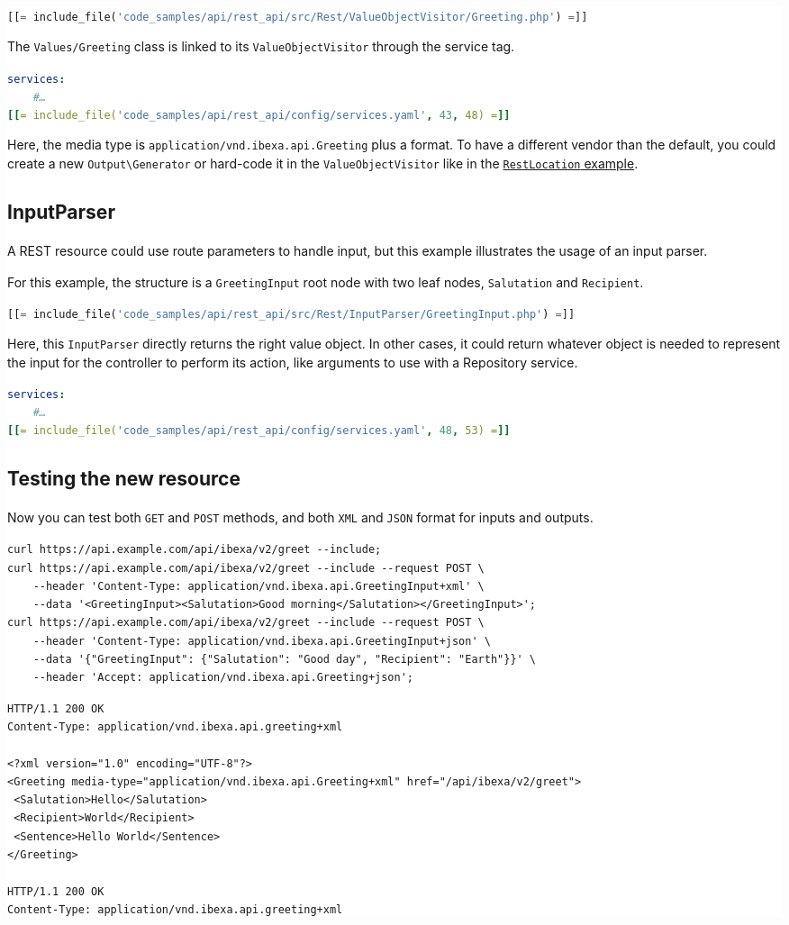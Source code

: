 ``` php
[[= include_file('code_samples/api/rest_api/src/Rest/ValueObjectVisitor/Greeting.php') =]]
```

The `Values/Greeting` class is linked to its `ValueObjectVisitor` through the service tag.

``` yaml
services:
    #…
[[= include_file('code_samples/api/rest_api/config/services.yaml', 43, 48) =]]
```

Here, the media type is `application/vnd.ibexa.api.Greeting` plus a format. To have a different vendor than the default, you could create a new `Output\Generator` or hard-code it in the `ValueObjectVisitor` like in the [`RestLocation` example](adding_custom_media_type.md#new-restlocation-valueobjectvisitor).

## InputParser

A REST resource could use route parameters to handle input, but this example illustrates the usage of an input parser.

For this example, the structure is a `GreetingInput` root node with two leaf nodes, `Salutation` and `Recipient`.

``` php
[[= include_file('code_samples/api/rest_api/src/Rest/InputParser/GreetingInput.php') =]]
```

Here, this `InputParser` directly returns the right value object.
In other cases, it could return whatever object is needed to represent the input for the controller to perform its action, like arguments to use with a Repository service.

``` yaml
services:
    #…
[[= include_file('code_samples/api/rest_api/config/services.yaml', 48, 53) =]]
```

## Testing the new resource

Now you can test both `GET` and `POST` methods, and both `XML` and `JSON` format for inputs and outputs.

```shell
curl https://api.example.com/api/ibexa/v2/greet --include;
curl https://api.example.com/api/ibexa/v2/greet --include --request POST \
    --header 'Content-Type: application/vnd.ibexa.api.GreetingInput+xml' \
    --data '<GreetingInput><Salutation>Good morning</Salutation></GreetingInput>';
curl https://api.example.com/api/ibexa/v2/greet --include --request POST \
    --header 'Content-Type: application/vnd.ibexa.api.GreetingInput+json' \
    --data '{"GreetingInput": {"Salutation": "Good day", "Recipient": "Earth"}}' \
    --header 'Accept: application/vnd.ibexa.api.Greeting+json';
```

```
HTTP/1.1 200 OK
Content-Type: application/vnd.ibexa.api.greeting+xml

<?xml version="1.0" encoding="UTF-8"?>
<Greeting media-type="application/vnd.ibexa.api.Greeting+xml" href="/api/ibexa/v2/greet">
 <Salutation>Hello</Salutation>
 <Recipient>World</Recipient>
 <Sentence>Hello World</Sentence>
</Greeting>

HTTP/1.1 200 OK
Content-Type: application/vnd.ibexa.api.greeting+xml

```